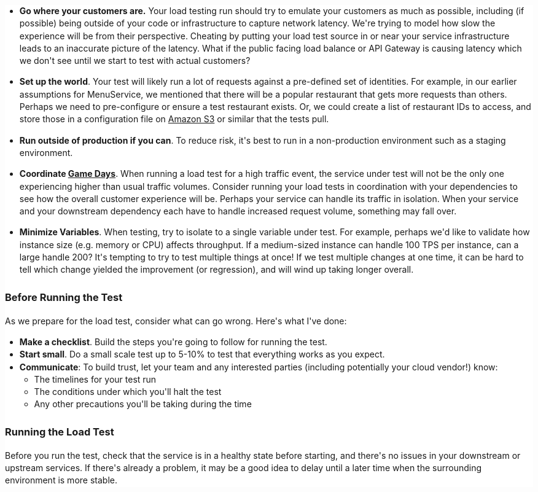 * **Go where your customers are.** Your load testing run should try to emulate
your customers as much as possible, including (if possible) being outside of
your code or infrastructure to capture network latency. We're trying to model
how slow the experience will be from their perspective. Cheating by putting your
load test
source in or near your service infrastructure leads to an inaccurate picture of
the latency. What if the public facing load balance or API Gateway is causing
latency which we don't see until we start to test with actual customers?

* **Set up the world**. Your test will likely run a lot of requests against
a pre-defined set of identities. For example, in our earlier assumptions for MenuService, we
mentioned that there will be a popular restaurant that gets more requests than
others. Perhaps we need to pre-configure or ensure a test restaurant exists.
Or, we could create a list of restaurant IDs to
access, and store those in a configuration file on [Amazon
S3](https://aws.amazon.com/s3/) or similar that the tests pull.

* **Run outside of production if you can**. To reduce risk, it's best to run
  in a non-production environment such as a staging environment.

* **Coordinate [Game
  Days](https://wa.aws.amazon.com/wellarchitected/2020-07-02T19-33-23/wat.concept.gameday.en.html)**.
  When running a load test for a high traffic event, the
  service under test will not be the only one experiencing higher than usual
  traffic volumes. Consider running your load tests in coordination with your
  dependencies to see how the overall customer experience will be.
  Perhaps your service can handle its traffic in isolation. When your service and
  your downstream dependency each have to handle increased request volume,
  something may fall over.

* **Minimize Variables**. When testing, try to isolate to a single variable
  under test. For example, perhaps we'd like to validate how instance size (e.g.
  memory or CPU) affects throughput. If a medium-sized instance can handle 100
  TPS per instance, can a large handle 200? It's tempting to try to test
  multiple things at once! If we test multiple changes at one time, it
  can be hard to tell which change yielded the improvement (or regression), and
  will wind up taking longer overall.

### Before Running the Test
As we prepare for the load test, consider what can go wrong. Here's what I've done:

* **Make a checklist**. Build the steps you're going to follow for running the test.
* **Start small**. Do a small scale test up to 5-10% to test that everything works as you expect.
* **Communicate**: To build trust, let your team and any interested parties
  (including potentially your cloud vendor!) know:
  * The timelines for your test run
  * The conditions under which you'll halt the test
  * Any other precautions you'll be taking during the time

### Running the Load Test
Before you run the test, check that the service is in a healthy state
before starting, and there's no issues in your downstream or upstream services.
If there's already a problem, it may be a good idea to delay until a later time
when the surrounding environment is more stable.
